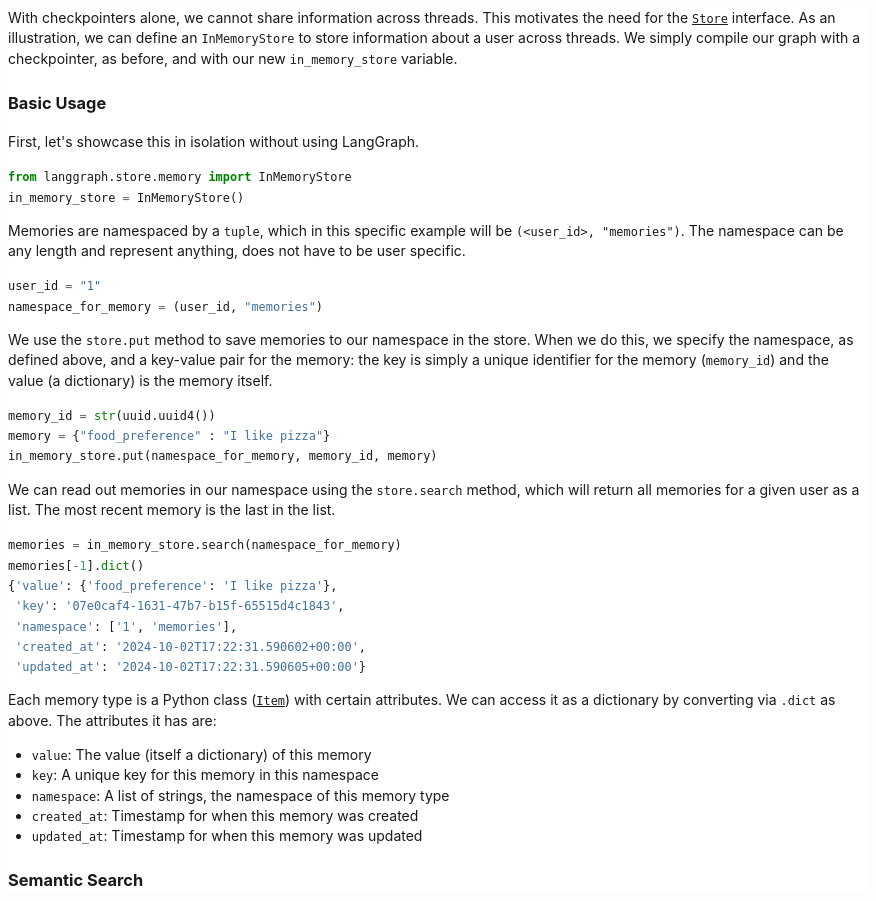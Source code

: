 With checkpointers alone, we cannot share information across threads. This motivates the need for the [`Store`](https://langchain-ai.github.io/langgraph/reference/store/#langgraph.store.base.BaseStore) interface. As an illustration, we can define an `InMemoryStore` to store information about a user across threads. We simply compile our graph with a checkpointer, as before, and with our new `in_memory_store` variable.

### Basic Usage

First, let's showcase this in isolation without using LangGraph.

```python
from langgraph.store.memory import InMemoryStore
in_memory_store = InMemoryStore()
```

Memories are namespaced by a `tuple`, which in this specific example will be `(<user_id>, "memories")`. The namespace can be any length and represent anything, does not have to be user specific.

```python
user_id = "1"
namespace_for_memory = (user_id, "memories")
```

We use the `store.put` method to save memories to our namespace in the store. When we do this, we specify the namespace, as defined above, and a key-value pair for the memory: the key is simply a unique identifier for the memory (`memory_id`) and the value (a dictionary) is the memory itself.

```python
memory_id = str(uuid.uuid4())
memory = {"food_preference" : "I like pizza"}
in_memory_store.put(namespace_for_memory, memory_id, memory)
```

We can read out memories in our namespace using the `store.search` method, which will return all memories for a given user as a list. The most recent memory is the last in the list.

```python
memories = in_memory_store.search(namespace_for_memory)
memories[-1].dict()
{'value': {'food_preference': 'I like pizza'},
 'key': '07e0caf4-1631-47b7-b15f-65515d4c1843',
 'namespace': ['1', 'memories'],
 'created_at': '2024-10-02T17:22:31.590602+00:00',
 'updated_at': '2024-10-02T17:22:31.590605+00:00'}
```

Each memory type is a Python class ([`Item`](https://langchain-ai.github.io/langgraph/reference/store/#langgraph.store.base.Item)) with certain attributes. We can access it as a dictionary by converting via `.dict` as above. The attributes it has are:

- `value`: The value (itself a dictionary) of this memory
- `key`: A unique key for this memory in this namespace
- `namespace`: A list of strings, the namespace of this memory type
- `created_at`: Timestamp for when this memory was created
- `updated_at`: Timestamp for when this memory was updated

### Semantic Search
